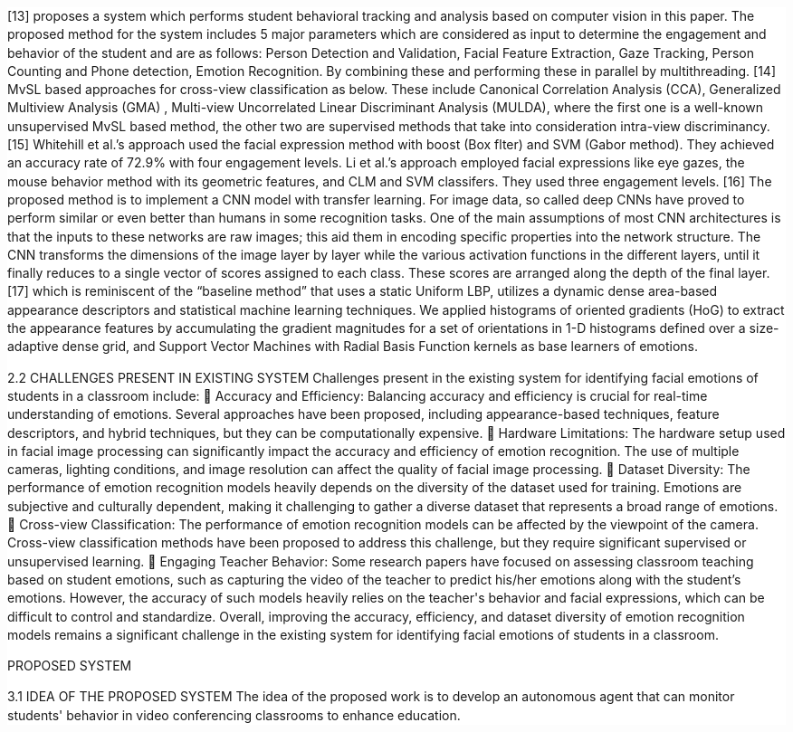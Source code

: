 [13] proposes a system which performs student behavioral tracking and analysis based on computer vision in this paper. The proposed method for the system includes 5 major parameters which are considered as input to determine the engagement and behavior of the student and are as follows: Person Detection and Validation, Facial Feature Extraction, Gaze Tracking, Person Counting and Phone detection, Emotion Recognition. By combining these and performing these in parallel by multithreading.
[14] MvSL based approaches for cross-view classification as below. These include Canonical Correlation Analysis (CCA), Generalized Multiview Analysis (GMA) , Multi-view Uncorrelated Linear Discriminant Analysis (MULDA), where the first one is a well-known unsupervised MvSL based method, the other two are supervised methods that take into consideration intra-view discriminancy.
[15] Whitehill et al.’s approach used the facial expression method with boost (Box flter) and SVM (Gabor method). They achieved an accuracy rate of 72.9% with four engagement levels. Li et al.’s approach employed facial expressions like eye gazes, the mouse behavior method with its geometric features, and CLM and SVM classifers. They used three engagement levels.
[16] The proposed method is to implement a CNN model with transfer learning. For image data, so called deep CNNs have proved to perform similar or even better than humans in some recognition tasks. One of the main assumptions of most CNN architectures is that the inputs to these networks are raw images; this aid them in encoding specific properties into the network structure. The CNN transforms the dimensions of the image layer by layer while the various activation functions in the different layers, until it finally reduces to a single vector of scores assigned to each class. These scores are arranged along the depth of the final layer.
[17] which is reminiscent of the “baseline method” that uses a static Uniform LBP, utilizes a dynamic dense area-based appearance descriptors and statistical machine learning techniques. We applied histograms of oriented gradients (HoG) to extract the appearance features by accumulating the gradient magnitudes for a set of orientations in 1-D histograms defined over a size-adaptive dense grid, and Support Vector Machines with Radial Basis Function kernels as base learners of emotions.

2.2 CHALLENGES PRESENT IN EXISTING SYSTEM 
Challenges present in the existing system for identifying facial emotions of students in a classroom include:
	Accuracy and Efficiency: Balancing accuracy and efficiency is crucial for real-time understanding of emotions. Several approaches have been proposed, including appearance-based techniques, feature descriptors, and hybrid techniques, but they can be computationally expensive.
	Hardware Limitations: The hardware setup used in facial image processing can significantly impact the accuracy and efficiency of emotion recognition. The use of multiple cameras, lighting conditions, and image resolution can affect the quality of facial image processing.
	Dataset Diversity: The performance of emotion recognition models heavily depends on the diversity of the dataset used for training. Emotions are subjective and culturally dependent, making it challenging to gather a diverse dataset that represents a broad range of emotions.
	Cross-view Classification: The performance of emotion recognition models can be affected by the viewpoint of the camera. Cross-view classification methods have been proposed to address this challenge, but they require significant supervised or unsupervised learning.
	Engaging Teacher Behavior: Some research papers have focused on assessing classroom teaching based on student emotions, such as capturing the video of the teacher to predict his/her emotions along with the student’s emotions. However, the accuracy of such models heavily relies on the teacher's behavior and facial expressions, which can be difficult to control and standardize.
Overall, improving the accuracy, efficiency, and dataset diversity of emotion recognition models remains a significant challenge in the existing system for identifying facial emotions of students in a classroom.


PROPOSED SYSTEM

3.1	IDEA OF THE PROPOSED SYSTEM
The idea of the proposed work is to develop an autonomous agent that can monitor students' behavior in video conferencing classrooms to enhance education.
